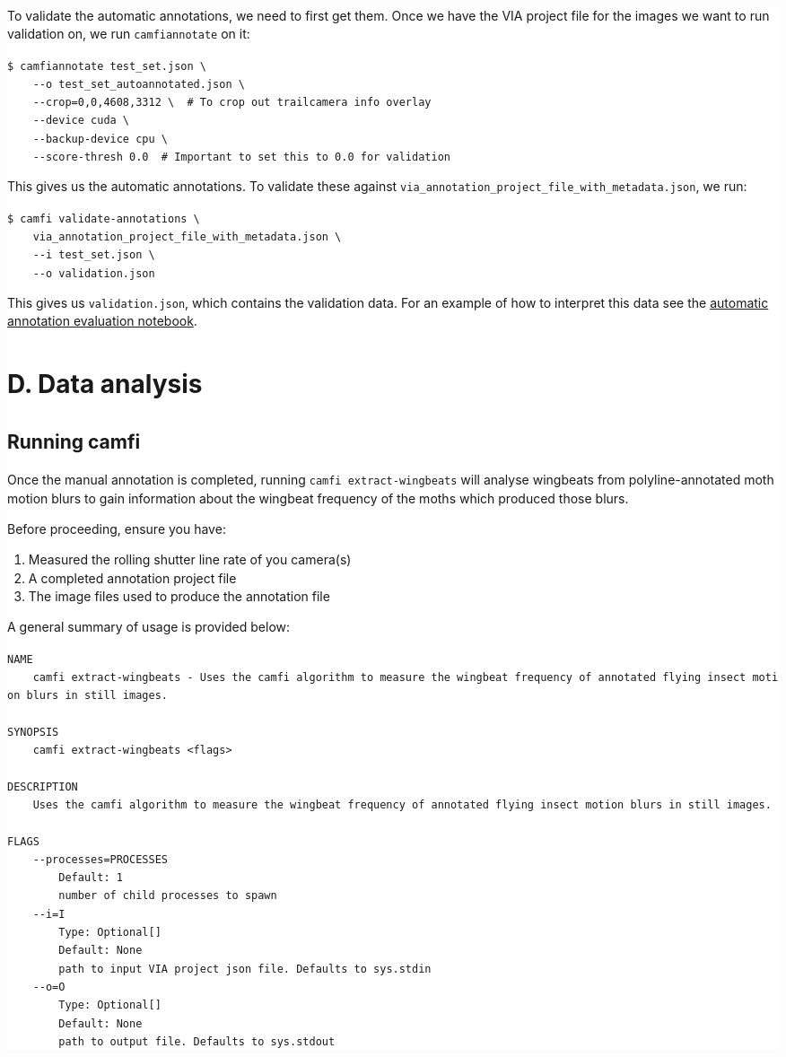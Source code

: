 To validate the automatic annotations, we need to first get them. Once we have
the VIA project file for the images we want to run validation on, we run
`camfiannotate` on it:

```
$ camfiannotate test_set.json \
    --o test_set_autoannotated.json \
    --crop=0,0,4608,3312 \  # To crop out trailcamera info overlay
    --device cuda \
    --backup-device cpu \
    --score-thresh 0.0  # Important to set this to 0.0 for validation
```

This gives us the automatic annotations. To validate these against
`via_annotation_project_file_with_metadata.json`, we run:

```
$ camfi validate-annotations \
    via_annotation_project_file_with_metadata.json \
    --i test_set.json \
    --o validation.json
```

This gives us `validation.json`, which contains the validation data. For an
example of how to interpret this data see the [automatic annotation evaluation
notebook](https://github.com/J-Wall/camfi/blob/main/examples/annotation_evaluation.ipynb).

# D. Data analysis

## Running camfi

Once the manual annotation is completed, running `camfi extract-wingbeats` will
analyse wingbeats from polyline-annotated moth motion blurs to gain information
about the wingbeat frequency of the moths which produced those blurs.

Before proceeding, ensure you have:

1. Measured the rolling shutter line rate of you camera(s)
2. A completed annotation project file
3. The image files used to produce the annotation file

A general summary of usage is provided below:

```
NAME
    camfi extract-wingbeats - Uses the camfi algorithm to measure the wingbeat frequency of annotated flying insect motion blurs in still images.

SYNOPSIS
    camfi extract-wingbeats <flags>

DESCRIPTION
    Uses the camfi algorithm to measure the wingbeat frequency of annotated flying insect motion blurs in still images.

FLAGS
    --processes=PROCESSES
        Default: 1
        number of child processes to spawn
    --i=I
        Type: Optional[]
        Default: None
        path to input VIA project json file. Defaults to sys.stdin
    --o=O
        Type: Optional[]
        Default: None
        path to output file. Defaults to sys.stdout
```